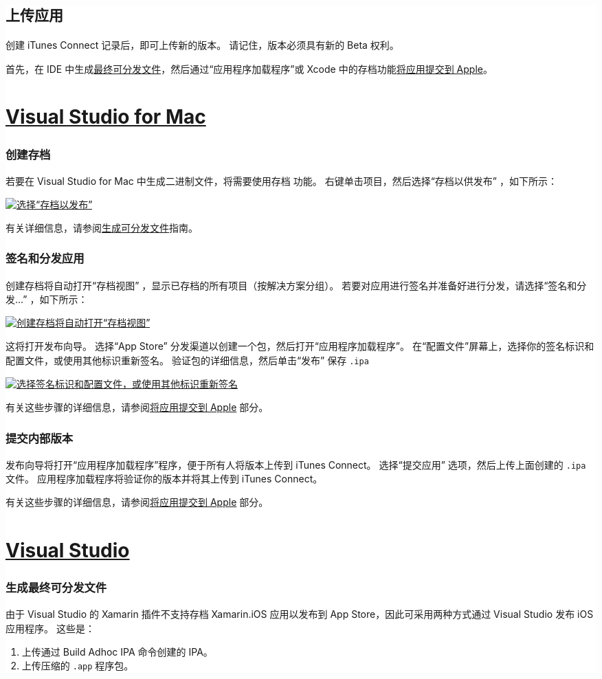 
## <a name="upload-your-app"></a>上传应用

创建 iTunes Connect 记录后，即可上传新的版本。 请记住，版本必须具有新的 Beta 权利。

首先，在 IDE 中生成[最终可分发文件](~/ios/deploy-test/app-distribution/app-store-distribution/publishing-to-the-app-store.md)，然后通过“应用程序加载程序”或 Xcode 中的存档功能[将应用提交到 Apple](~/ios/deploy-test/app-distribution/app-store-distribution/publishing-to-the-app-store.md)。

# <a name="visual-studio-for-mactabmacos"></a>[Visual Studio for Mac](#tab/macos)

### <a name="create-an-archive"></a>创建存档

 若要在 Visual Studio for Mac 中生成二进制文件，将需要使用存档  功能。 右键单击项目，然后选择“存档以供发布”  ，如下所示：

 [![](testflight-images/new-archive.png "选择“存档以发布”")](testflight-images/new-archive.png#lightbox)


 有关详细信息，请参阅[生成可分发文件](~/ios/deploy-test/app-distribution/app-store-distribution/publishing-to-the-app-store.md)指南。

### <a name="sign-and-distribute-your-app"></a>签名和分发应用

 创建存档将自动打开“存档视图”  ，显示已存档的所有项目（按解决方案分组）。 若要对应用进行签名并准备好进行分发，请选择“签名和分发...”  ，如下所示：

[![](testflight-images/archive-view.png "创建存档将自动打开“存档视图”")](testflight-images/archive-view.png#lightbox)

 这将打开发布向导。 选择“App Store”  分发渠道以创建一个包，然后打开“应用程序加载程序”。 在“配置文件”屏幕上，选择你的签名标识和配置文件，或使用其他标识重新签名。 验证包的详细信息，然后单击“发布”  保存 `.ipa`

[![](testflight-images/group.png "选择签名标识和配置文件，或使用其他标识重新签名")](testflight-images/group.png#lightbox)

 有关这些步骤的详细信息，请参阅[将应用提交到 Apple](~/ios/deploy-test/app-distribution/app-store-distribution/publishing-to-the-app-store.md) 部分。

### <a name="submitting-your-build"></a>提交内部版本
 发布向导将打开“应用程序加载程序”程序，便于所有人将版本上传到 iTunes Connect。 选择“提交应用”  选项，然后上传上面创建的 `.ipa` 文件。 应用程序加载程序将验证你的版本并将其上传到 iTunes Connect。

 有关这些步骤的详细信息，请参阅[将应用提交到 Apple](~/ios/deploy-test/app-distribution/app-store-distribution/publishing-to-the-app-store.md) 部分。

# <a name="visual-studiotabwindows"></a>[Visual Studio](#tab/windows)

### <a name="building-your-final-distributable"></a>生成最终可分发文件
 由于 Visual Studio 的 Xamarin 插件不支持存档 Xamarin.iOS 应用以发布到 App Store，因此可采用两种方式通过 Visual Studio 发布 iOS 应用程序。 这些是：

1. 上传通过 Build Adhoc IPA 命令创建的 IPA。
1. 上传压缩的 `.app` 程序包。
